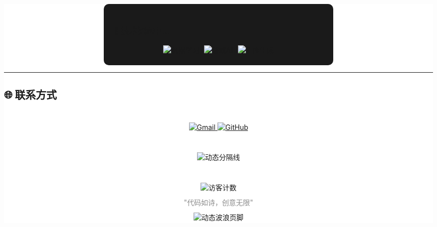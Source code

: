   <div class="project-card" style="background: #1a1a1a; border-radius:10px; padding:20px; max-width: 420px; margin: 0 auto;">
    <h3>🌱 技术探索中...</h3>
    <div style="display:flex; flex-wrap:wrap; gap:10px; justify-content:center;">
      <img src="https://img.shields.io/badge/Machine_Learning-4285F4?style=for-the-badge&logo=tensorflow&logoColor=white" alt="机器学习" />
      <img src="https://img.shields.io/badge/Game_AI-5C2D91?style=for-the-badge&logo=unity&logoColor=white" alt="游戏AI" />
      <img src="https://img.shields.io/badge/Procedural_Generation-E34F26?style=for-the-badge&logo=unity&logoColor=white" alt="程序生成" />
    </div>
  </div>

</div>

---

## 🌐 联系方式

<div align="center" style="margin: 40px 0;">
  <a href="mailto:mailofowlwork@gmail.com">
    <img src="https://img.shields.io/badge/Gmail-EA4335?style=for-the-badge&logo=gmail&logoColor=white" alt="Gmail" />
  </a>
  <a href="https://github.com/Owl23007">
    <img src="https://img.shields.io/badge/GitHub-100000?style=for-the-badge&logo=github&logoColor=white" alt="GitHub" />
  </a>
</div>

<div align="center" style="margin: 40px 0;">
  <img src="https://raw.githubusercontent.com/AnderMendoza/AnderMendoza/main/assets/line-neon.gif" width="100%" alt="动态分隔线" />
</div>

<div align="center">
  <img src="https://komarev.com/ghpvc/?username=Owl23007&color=58c7f3&style=flat-square" alt="访客计数" />
  <p style="color: #8B8B8B; margin: 10px 0;">"代码如诗，创意无限"</p>
  <img src="https://capsule-render.vercel.app/api?type=waving&color=58c7f3&height=100&section=footer" width="100%" alt="动态波浪页脚" [[1]]/>
</div>
